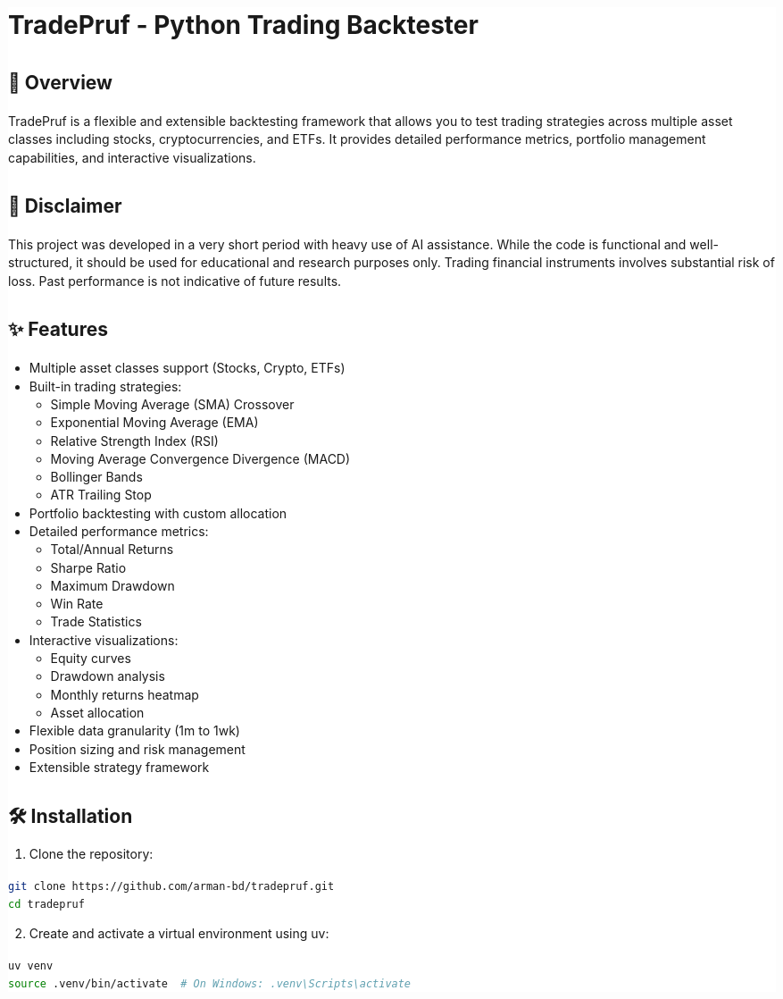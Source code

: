 # TradePruf - Python Trading Backtester

## 🚀 Overview
TradePruf is a flexible and extensible backtesting framework that allows you to test trading strategies across multiple asset classes including stocks, cryptocurrencies, and ETFs. It provides detailed performance metrics, portfolio management capabilities, and interactive visualizations.

## 🚨 Disclaimer
This project was developed in a very short period with heavy use of AI assistance. While the code is functional and well-structured, it should be used for educational and research purposes only. Trading financial instruments involves substantial risk of loss. Past performance is not indicative of future results.

## ✨ Features
- Multiple asset classes support (Stocks, Crypto, ETFs)
- Built-in trading strategies:
  - Simple Moving Average (SMA) Crossover
  - Exponential Moving Average (EMA)
  - Relative Strength Index (RSI)
  - Moving Average Convergence Divergence (MACD)
  - Bollinger Bands
  - ATR Trailing Stop
- Portfolio backtesting with custom allocation
- Detailed performance metrics:
  - Total/Annual Returns
  - Sharpe Ratio
  - Maximum Drawdown
  - Win Rate
  - Trade Statistics
- Interactive visualizations:
  - Equity curves
  - Drawdown analysis
  - Monthly returns heatmap
  - Asset allocation
- Flexible data granularity (1m to 1wk)
- Position sizing and risk management
- Extensible strategy framework

## 🛠 Installation

1. Clone the repository:
```bash
git clone https://github.com/arman-bd/tradepruf.git
cd tradepruf
```

2. Create and activate a virtual environment using uv:
```bash
uv venv
source .venv/bin/activate  # On Windows: .venv\Scripts\activate
```
